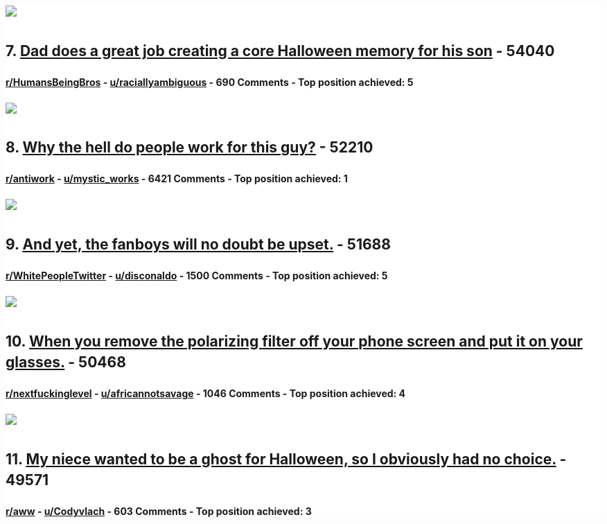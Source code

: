 <a href="https://v.redd.it/7w5d0sth0ex91"><img src="https://b.thumbs.redditmedia.com/EVobvUP4MW2Zb5DROs_FB8K9T0wSBmL9QmJIxLfBhXo.jpg"></img></a>

## 7. [Dad does a great job creating a core Halloween memory for his son](http://reddit.com/r/HumansBeingBros/comments/yj8whn/dad_does_a_great_job_creating_a_core_halloween/) - 54040
#### [r/HumansBeingBros](http://reddit.com/r/HumansBeingBros) - [u/raciallyambiguous](http://reddit.com/u/raciallyambiguous) - 690 Comments - Top position achieved: 5

<a href="https://v.redd.it/kgiv0n1gecx91"><img src="https://b.thumbs.redditmedia.com/SWf0Ndv3B9CHcbb7yti4LC3IFGb--TcNqLmpfPhahwE.jpg"></img></a>

## 8. [Why the hell do people work for this guy?](http://reddit.com/r/antiwork/comments/yjaifz/why_the_hell_do_people_work_for_this_guy/) - 52210
#### [r/antiwork](http://reddit.com/r/antiwork) - [u/mystic_works](http://reddit.com/u/mystic_works) - 6421 Comments - Top position achieved: 1

<a href="https://i.redd.it/kmlfas1hqcx91.jpg"><img src="https://b.thumbs.redditmedia.com/93fLWu0WHc0Isy6jCMKNeHOKROyaEGub2EKmKsuurho.jpg"></img></a>

## 9. [And yet, the fanboys will no doubt be upset.](http://reddit.com/r/WhitePeopleTwitter/comments/yjjvxo/and_yet_the_fanboys_will_no_doubt_be_upset/) - 51688
#### [r/WhitePeopleTwitter](http://reddit.com/r/WhitePeopleTwitter) - [u/disconaldo](http://reddit.com/u/disconaldo) - 1500 Comments - Top position achieved: 5

<a href="https://i.redd.it/xxi7z2kvcex91.png"><img src="https://b.thumbs.redditmedia.com/9-mUE5xIFwWLX-ENjoo1AO28sZhWZRKMbtFthy-KERI.jpg"></img></a>

## 10. [When you remove the polarizing filter off your phone screen and put it on your glasses.](http://reddit.com/r/nextfuckinglevel/comments/yj7kap/when_you_remove_the_polarizing_filter_off_your/) - 50468
#### [r/nextfuckinglevel](http://reddit.com/r/nextfuckinglevel) - [u/africannotsavage](http://reddit.com/u/africannotsavage) - 1046 Comments - Top position achieved: 4

<a href="https://v.redd.it/tb8kha7l3cx91"><img src="https://b.thumbs.redditmedia.com/eGUjhmnE0asR_M_0elbjrLxftTD6sVhwv5c2AETrRnA.jpg"></img></a>

## 11. [My niece wanted to be a ghost for Halloween, so I obviously had no choice.](http://reddit.com/r/aww/comments/yjmrca/my_niece_wanted_to_be_a_ghost_for_halloween_so_i/) - 49571
#### [r/aww](http://reddit.com/r/aww) - [u/Codyvlach](http://reddit.com/u/Codyvlach) - 603 Comments - Top position achieved: 3
